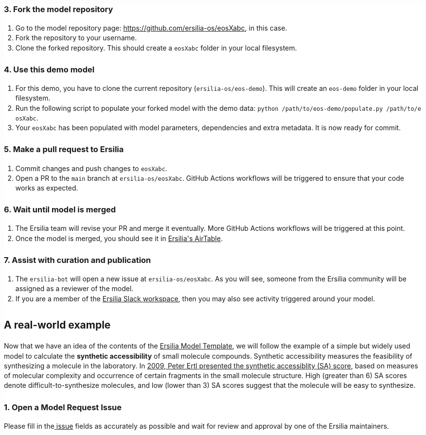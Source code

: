 ### 3. Fork the model repository

1. Go to the model repository page: https://github.com/ersilia-os/eosXabc, in this case.
2. Fork the repository to your username.
3. Clone the forked repository. This should create a `eosXabc` folder in your local filesystem.

### 4. Use this demo model

1. For this demo, you have to clone the current repository (`ersilia-os/eos-demo`). This will create an `eos-demo` folder in your local filesystem.
2. Run the following script to populate your forked model with the demo data: `python /path/to/eos-demo/populate.py /path/to/eosXabc`.
3. Your `eosXabc` has been populated with model parameters, dependencies and extra metadata. It is now ready for commit.

### 5. Make a pull request to Ersilia

1. Commit changes and push changes to `eosXabc`.
2. Open a PR to the `main` branch at `ersilia-os/eosXabc`. GitHub Actions workflows will be triggered to ensure that your code works as expected.

### 6. Wait until model is merged

1. The Ersilia team will revise your PR and merge it eventually. More GitHub Actions workflows will be triggered at this point.
2. Once the model is merged, you should see it in [Ersilia's AirTable](https://airtable.com/shrNc3sTtTA3QeEZu).

### 7. Assist with curation and publication

1. The `ersilia-bot` will open a new issue at `ersilia-os/eosXabc`. As you will see, someone from the Ersilia community will be assigned as a reviewer of the model.
2. If you are a member of the [Ersilia Slack workspace](https://ersilia-workspace.slack.com/), then you may also see activity triggered around your model.

## A real-world example

Now that we have an idea of the contents of the [Ersilia Model Template](https://github.com/ersilia-os/eos-template), we will follow the example of a simple but widely used model to calculate the **synthetic accessibility** of small molecule compounds. Synthetic accessibility measures the feasibility of synthesizing a molecule in the laboratory. In [2009, Peter Ertl presented the synthetic accessiblity (SA) score](https://jcheminf.biomedcentral.com/articles/10.1186/1758-2946-1-8), based on measures of molecular complexity and occurrence of certain fragments in the small molecule structure. High (greater than 6) SA scores denote difficult-to-synthesize molecules, and low (lower than 3) SA scores suggest that the molecule will be easy to synthesize.

### 1. Open a Model Request Issue

Please fill in the[ issue](https://github.com/ersilia-os/ersilia/issues/new?assignees=\&labels=new-model\&template=model\_request.yml\&title=%F0%9F%A6%A0+Model+Request%3A+%3Cname%3E) fields as accurately as possible and wait for review and approval by one of the Ersilia maintainers.
